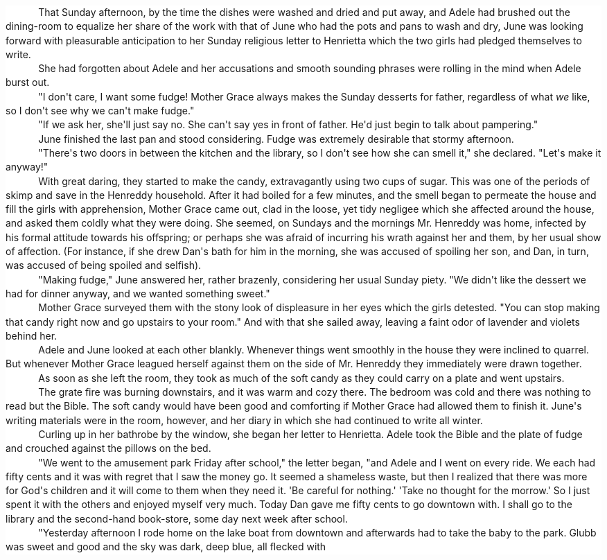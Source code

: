             That Sunday afternoon, by the time the dishes were washed
and dried and put away, and Adele had brushed out the dining-room to
equalize her share of the work with that of June who had the pots and
pans to wash and dry, June was looking forward with pleasurable
anticipation to her Sunday religious letter to Henrietta which the two
girls had pledged themselves to write.\
             She had forgotten about Adele and her accusations and
smooth sounding phrases were rolling in the mind when Adele burst out.\
             "I don't care, I want some fudge! Mother Grace always makes
the Sunday desserts for father, regardless of what *we* like, so I don't
see why we can't make fudge."\
             "If we ask her, she'll just say no. She can't say yes in
front of father. He'd just begin to talk about pampering."\
             June finished the last pan and stood considering. Fudge was
extremely desirable that stormy afternoon.\
             "There's two doors in between the kitchen and the library,
so I don't see how she can smell it," she declared. "Let's make it
anyway!"\
             With great daring, they started to make the candy,
extravagantly using two cups of sugar. This was one of the periods of
skimp and save in the Henreddy household. After it had boiled for a few
minutes, and the smell began to permeate the house and fill the girls
with apprehension, Mother Grace came out, clad in the loose, yet tidy
negligee which she affected around the house, and asked them coldly what
they were doing. She seemed, on Sundays and the mornings Mr. Henreddy
was home, infected by his formal attitude towards his offspring; or
perhaps she was afraid of incurring his wrath against her and them, by
her usual show of affection. (For instance, if she drew Dan's bath for
him in the morning, she was accused of spoiling her son, and Dan, in
turn, was accused of being spoiled and selfish).\
             "Making fudge," June answered her, rather brazenly,
considering her usual Sunday piety. "We didn't like the dessert we had
for dinner anyway, and we wanted something sweet."\
             Mother Grace surveyed them with the stony look of
displeasure in her eyes which the girls detested. "You can stop making
that candy right now and go upstairs to your room." And with that she
sailed away, leaving a faint odor of lavender and violets behind her.\
             Adele and June looked at each other blankly. Whenever
things went smoothly in the house they were inclined to quarrel. But
whenever Mother Grace leagued herself against them on the side of Mr.
Henreddy they immediately were drawn together.\
             As soon as she left the room, they took as much of the soft
candy as they could carry on a plate and went upstairs.\
             The grate fire was burning downstairs, and it was warm and
cozy there. The bedroom was cold and there was nothing to read but the
Bible. The soft candy would have been good and comforting if Mother
Grace had allowed them to finish it. June's writing materials were in
the room, however, and her diary in which she had continued to write all
winter.\
             Curling up in her bathrobe by the window, she began her
letter to Henrietta. Adele took the Bible and the plate of fudge and
crouched against the pillows on the bed.\
             "We went to the amusement park Friday after school," the
letter began, "and Adele and I went on every ride. We each had fifty
cents and it was with regret that I saw the money go. It seemed a
shameless waste, but then I realized that there was more for God's
children and it will come to them when they need it. 'Be careful for
nothing.' 'Take no thought for the morrow.' So I just spent it with the
others and enjoyed myself very much. Today Dan gave me fifty cents to go
downtown with. I shall go to the library and the second-hand book-store,
some day next week after school.\
             "Yesterday afternoon I rode home on the lake boat from
downtown and afterwards had to take the baby to the park. Glubb was
sweet and good and the sky was dark, deep blue, all flecked with